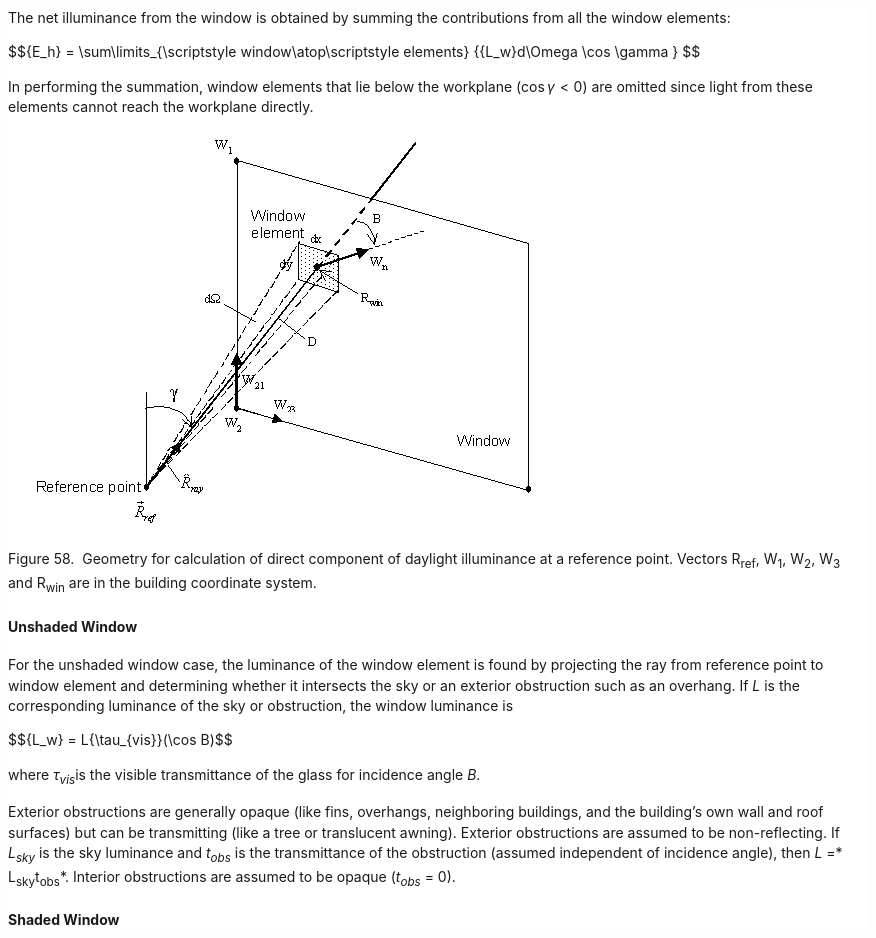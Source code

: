 The net illuminance from the window is obtained by summing the contributions from all the window elements:

<div>$${E_h} = \sum\limits_{\scriptstyle window\atop\scriptstyle elements} {{L_w}d\Omega \cos \gamma } $$</div>

In performing the summation, window elements that lie below the workplane (<span>$\cos \gamma  < 0$</span>) are omitted since light from these elements cannot reach the workplane directly.

![GeomDirComp](media/image755.png)

Figure 58.  Geometry for calculation of direct component of daylight illuminance at a reference point. Vectors R<sub>ref</sub>, W<sub>1</sub>, W<sub>2</sub>, W<sub>3</sub> and R<sub>win</sub> are in the building coordinate system.

#### Unshaded Window

For the unshaded window case, the luminance of the window element is found by projecting the ray from reference point to window element and determining whether it intersects the sky or an exterior obstruction such as an overhang. If *L* is the corresponding luminance of the sky or obstruction, the window luminance is

<div>$${L_w} = L{\tau_{vis}}(\cos B)$$</div>

where <span>${\tau_{vis}}$</span>is the visible transmittance of the glass for incidence angle *B*.

Exterior obstructions are generally opaque (like fins, overhangs, neighboring buildings, and the building’s own wall and roof surfaces) but can be transmitting (like a tree or translucent awning). Exterior obstructions are assumed to be non-reflecting. If *L<sub>sky</sub>* is the sky luminance and *t<sub>obs</sub>* is the transmittance of the obstruction (assumed independent of incidence angle), then *L* =* L<sub>sky</sub>t<sub>obs</sub>*. Interior obstructions are assumed to be opaque (*t<sub>obs</sub>* = 0).

#### Shaded Window
